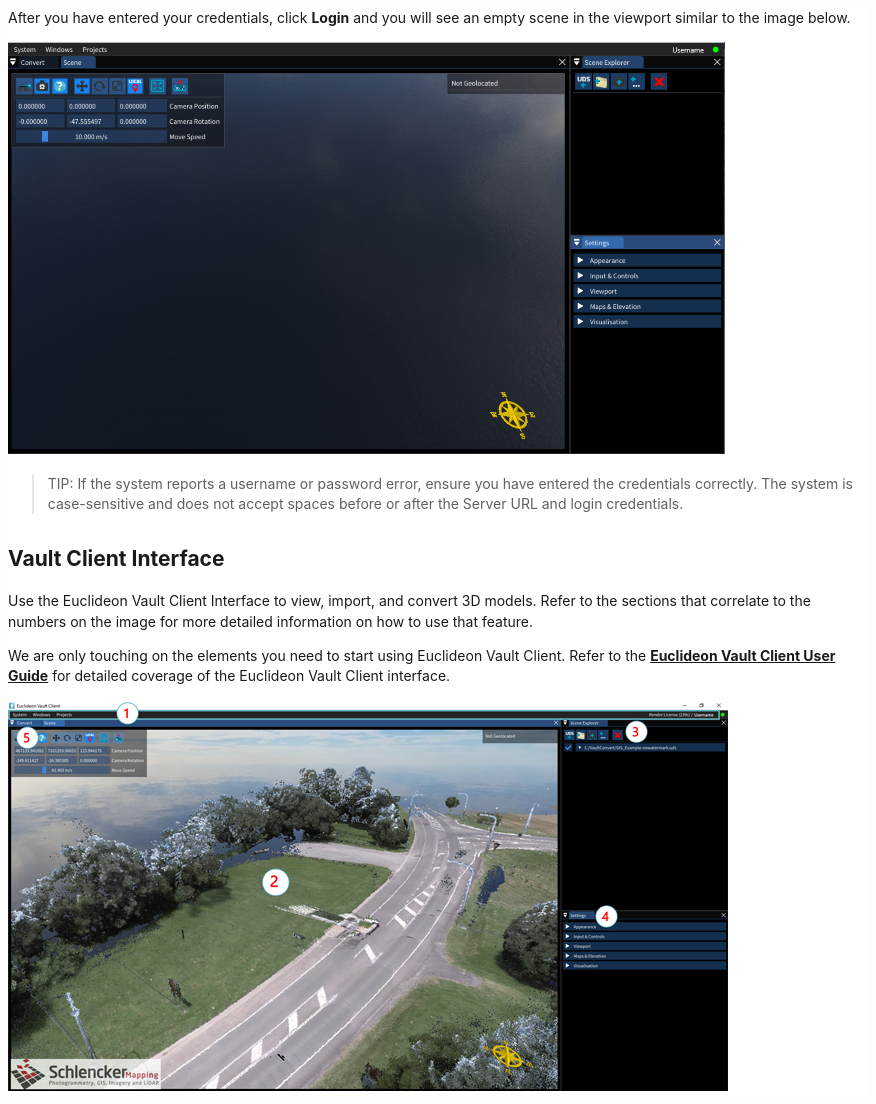 After you have entered your credentials, click **Login** and you will see an empty scene in the viewport similar to the image below.

![User Interface](./images/afterlogin.png "Euclideon Vault Client interface after login")

> TIP: If the system reports a username or password error, ensure you have entered the credentials correctly. The system is case-sensitive and does not accept spaces before or after the Server URL and login credentials.


## Vault Client Interface

Use the Euclideon Vault Client Interface to view, import, and convert 3D models. Refer to the sections that correlate to the numbers on the image for more detailed information on how to use that feature. 

We are only touching on the elements you need to start using Euclideon Vault Client. Refer to the [**Euclideon Vault Client User Guide**](./UserGuide.md) for detailed coverage of the Euclideon Vault Client interface.

![Interface Numbers](./images/qs-interface-numbered.png "Euclideon Vault Client Interface")
